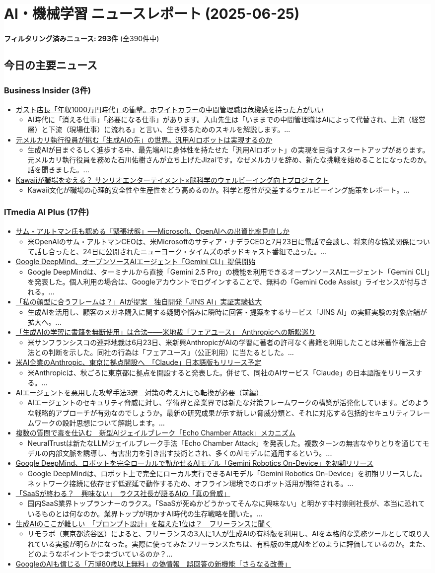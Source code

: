 # AI・機械学習 ニュースレポート (2025-06-25)

**フィルタリング済みニュース: 293件** (全390件中)

## 今日の主要ニュース

### Business Insider (3件)

- [ガスト店長「年収1000万円時代」の衝撃。ホワイトカラーの中間管理職は危機感を持った方がいい](https://www.businessinsider.jp/article/4ad0d892-be3d-4e58-8a43-f47bc35bd3f0/)
  - AI時代に「消える仕事」「必要になる仕事」があります。入山先生は「いままでの中間管理職はAIによって代替され、上流（経営層）と下流（現場仕事）に流れる」と言い、生き残るためのスキルを解説します。...
- [元メルカリ執行役員が挑む「生成AIの先」の世界。汎用AIロボットは実現するのか](https://www.businessinsider.jp/article/2506-artificial-intelligence-robot/)
  - 生成AIが目まぐるしく進歩する中、最先端AIに身体性を持たせた「汎用AIロボット」の実現を目指すスタートアップがあります。元メルカリ執行役員を務めた石川佑樹さんが立ち上げたJizaiです。なぜメルカリを辞め、新たな挑戦を始めることになったのか。話を聞きました。...
- [Kawaiiが職場を変える？ サンリオエンターテイメント×脳科学のウェルビーイング向上プロジェクト](https://www.businessinsider.jp/article/2506_kawaii_wellbeing_project/)
  - Kawaii文化が職場の心理的安全性や生産性をどう高めるのか。科学と感性が交差するウェルビーイング施策をレポート。...

### ITmedia AI Plus (17件)

- [サム・アルトマン氏も認める「緊張状態」──Microsoft、OpenAIへの出資比率見直しか](https://www.itmedia.co.jp/business/articles/2506/25/news114.html)
  - 米OpenAIのサム・アルトマンCEOは、米Microsoftのサティア・ナデラCEOと7月23日に電話で会談し、将来的な協業関係について話し合ったと、24日に公開されたニューヨーク・タイムズのポッドキャスト番組で語った。...
- [Google DeepMind、オープンソースAIエージェント「Gemini CLI」提供開始](https://www.itmedia.co.jp/aiplus/articles/2506/26/news052.html)
  - Google DeepMindは、ターミナルから直接「Gemini 2.5 Pro」の機能を利用できるオープンソースAIエージェント「Gemini CLI」を発表した。個人利用の場合は、Googleアカウントでログインすることで、無料の「Gemini Code Assist」ライセンスが付与される。...
- [「私の顔型に合うフレームは？」AIが提案　独自開発「JINS AI」実証実験拡大](https://www.itmedia.co.jp/aiplus/articles/2506/25/news104.html)
  - 生成AIを活用し、顧客のメガネ購入に関する疑問や悩みに瞬時に回答・提案をするサービス「JINS AI」の実証実験の対象店舗が拡大へ。...
- [「生成AIの学習に書籍を無断使用」は合法───米地裁「フェアユース」　Anthropicへの訴訟巡り](https://www.itmedia.co.jp/news/articles/2506/25/news082.html)
  - 米サンフランシスコの連邦地裁は6月23日、米新興AnthropicがAIの学習に著者の許可なく書籍を利用したことは米著作権法上合法との判断を示した。同社の行為は「フェアユース」（公正利用）に当たるとした。...
- [米AI企業のAnthropic、東京に拠点開設へ　「Claude」日本語版もリリース予定](https://www.itmedia.co.jp/aiplus/articles/2506/25/news076.html)
  - 米Anthropicは、秋ごろに東京都に拠点を開設すると発表した。併せて、同社のAIサービス「Claude」の日本語版をリリースする。...
- [AIエージェントを悪用した攻撃手法3選　対策の考え方にも転換が必要（前編）](https://www.itmedia.co.jp/enterprise/articles/2506/25/news041.html)
  - AIエージェントのセキュリティ脅威に対し、学術界と産業界では新たな対策フレームワークの構築が活発化しています。どのような戦略的アプローチが有効なのでしょうか。最新の研究成果が示す新しい脅威分類と、それに対応する包括的セキュリティフレームワークの設計思想について解説します。...
- [複数の質問で毒を仕込む　新型AIジェイルブレーク「Echo Chamber Attack」メカニズム](https://www.itmedia.co.jp/enterprise/articles/2506/25/news036.html)
  - NeuralTrustは新たなLLMジェイルブレーク手法「Echo Chamber Attack」を発表した。複数ターンの無害なやりとりを通じてモデルの内部文脈を誘導し、有害出力を引き出す技術とされ、多くのAIモデルに通用するという。...
- [Google DeepMind、ロボットを完全ローカルで動かせるAIモデル「Gemini Robotics On-Device」を初期リリース](https://www.itmedia.co.jp/aiplus/articles/2506/25/news056.html)
  - Google DeepMindは、ロボット上で完全にローカル実行できるAIモデル「Gemini Robotics On-Device」を初期リリースした。ネットワーク接続に依存せず低遅延で動作するため、オフライン環境でのロボット活用が期待される。...
- [「SaaSが終わる？　興味ない」　ラクス社長が語るAIの「真の脅威」](https://www.itmedia.co.jp/business/articles/2506/25/news038.html)
  - 国内SaaS業界トップランナーのラクス。「SaaSが死ぬかどうかってそんなに興味ない」と明かす中村崇則社長が、本当に恐れているものとは何なのか。業界トップが明かすAI時代の生存戦略を聞いた。...
- [生成AIのここが難しい　「プロンプト設計」を超えた1位は？　フリーランスに聞く](https://www.itmedia.co.jp/business/articles/2506/25/news020.html)
  - リモラボ（東京都渋谷区）によると、フリーランスの3人に1人が生成AIの有料版を利用し、AIを本格的な業務ツールとして取り入れている実態が明らかになった。実際に使ってみたフリーランスたちは、有料版の生成AIをどのように評価しているのか。また、どのようなポイントでつまづいているのか？...
- [GoogleのAIも信じる「万博80歳以上無料」の偽情報　誤回答の新機能「さらなる改善」](https://www.itmedia.co.jp/news/articles/2506/24/news082.html)